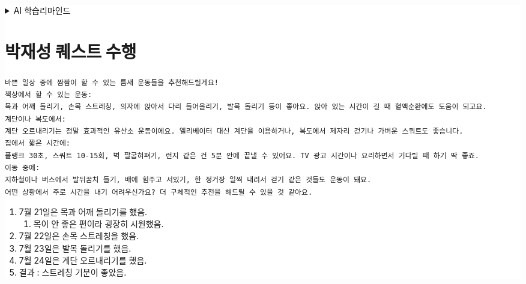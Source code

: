 <details><summary>AI 학습리마인드</summary></details>

# 박재성 퀘스트 수행

    바쁜 일상 중에 짬짬이 할 수 있는 틈새 운동들을 추천해드릴게요!
    책상에서 할 수 있는 운동:
    목과 어깨 돌리기, 손목 스트레칭, 의자에 앉아서 다리 들어올리기, 발목 돌리기 등이 좋아요. 앉아 있는 시간이 길 때 혈액순환에도 도움이 되고요.
    계단이나 복도에서:
    계단 오르내리기는 정말 효과적인 유산소 운동이에요. 엘리베이터 대신 계단을 이용하거나, 복도에서 제자리 걷기나 가벼운 스쿼트도 좋습니다.
    집에서 짧은 시간에:
    플랭크 30초, 스쿼트 10-15회, 벽 팔굽혀펴기, 런지 같은 건 5분 안에 끝낼 수 있어요. TV 광고 시간이나 요리하면서 기다릴 때 하기 딱 좋죠.
    이동 중에:
    지하철이나 버스에서 발뒤꿈치 들기, 배에 힘주고 서있기, 한 정거장 일찍 내려서 걷기 같은 것들도 운동이 돼요.
    어떤 상황에서 주로 시간을 내기 어려우신가요? 더 구체적인 추천을 해드릴 수 있을 것 같아요.

1. 7월 21일은 목과 어깨 돌리기를 했음.
    1. 목이 안 좋은 편이라 굉장히 시원했음.
2. 7월 22일은 손목 스트레칭을 했음.
3. 7월 23일은 발목 돌리기를 했음.
4. 7월 24일은 계단 오르내리기를 했음.
5. 결과 : 스트레칭 기분이 좋았음.
